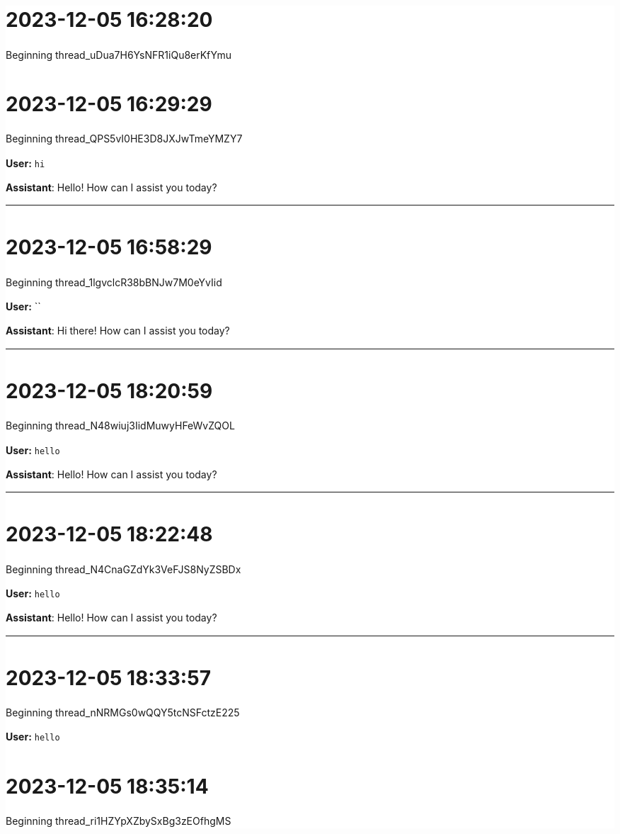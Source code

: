 # 2023-12-05 16:28:20
Beginning thread_uDua7H6YsNFR1iQu8erKfYmu

# 2023-12-05 16:29:29
Beginning thread_QPS5vI0HE3D8JXJwTmeYMZY7

**User:** `hi`

**Assistant**:
Hello! How can I assist you today?

---
# 2023-12-05 16:58:29
Beginning thread_1lgvclcR38bBNJw7M0eYvIid

**User:** ``

**Assistant**:
Hi there! How can I assist you today?

---
# 2023-12-05 18:20:59
Beginning thread_N48wiuj3IidMuwyHFeWvZQOL

**User:** `hello`

**Assistant**:
Hello! How can I assist you today?

---
# 2023-12-05 18:22:48
Beginning thread_N4CnaGZdYk3VeFJS8NyZSBDx

**User:** `hello`

**Assistant**:
Hello! How can I assist you today?

---
# 2023-12-05 18:33:57
Beginning thread_nNRMGs0wQQY5tcNSFctzE225

**User:** `hello`
# 2023-12-05 18:35:14
Beginning thread_ri1HZYpXZbySxBg3zEOfhgMS
